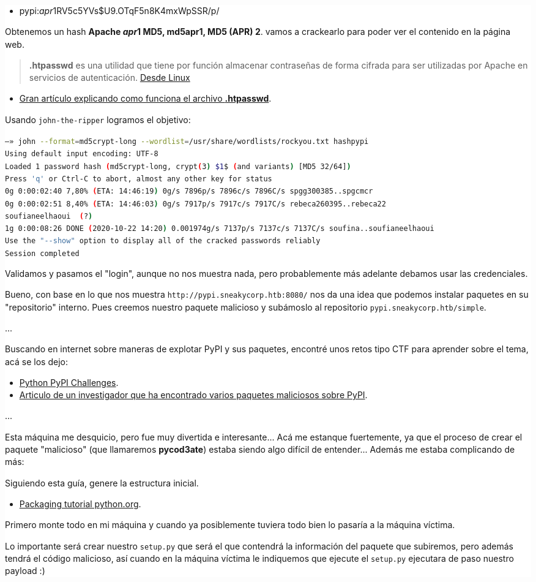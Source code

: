 * pypi:$apr1$RV5c5YVs$U9.OTqF5n8K4mxWpSSR/p/

Obtenemos un hash **Apache $apr1$ MD5, md5apr1, MD5 (APR) 2**. vamos a crackearlo para poder ver el contenido en la página web.

> **.htpasswd** es una utilidad que tiene por función almacenar contraseñas de forma cifrada para ser utilizadas por Apache en servicios de autenticación. [Desde Linux](https://blog.desdelinux.net/como-proteger-nuestros-sitios-usando-htpasswd-ejemplos/)

* [Gran artículo explicando como funciona el archivo **.htpasswd**](https://blog.desdelinux.net/como-proteger-nuestros-sitios-usando-htpasswd-ejemplos/).

Usando `john-the-ripper` logramos el objetivo:

```bash
–» john --format=md5crypt-long --wordlist=/usr/share/wordlists/rockyou.txt hashpypi 
Using default input encoding: UTF-8
Loaded 1 password hash (md5crypt-long, crypt(3) $1$ (and variants) [MD5 32/64])
Press 'q' or Ctrl-C to abort, almost any other key for status
0g 0:00:02:40 7,80% (ETA: 14:46:19) 0g/s 7896p/s 7896c/s 7896C/s spgg300385..spgcmcr
0g 0:00:02:51 8,40% (ETA: 14:46:03) 0g/s 7917p/s 7917c/s 7917C/s rebeca260395..rebeca22
soufianeelhaoui  (?)
1g 0:00:08:26 DONE (2020-10-22 14:20) 0.001974g/s 7137p/s 7137c/s 7137C/s soufina..soufianeelhaoui
Use the "--show" option to display all of the cracked passwords reliably
Session completed
```

Validamos y pasamos el "login", aunque no nos muestra nada, pero probablemente más adelante debamos usar las credenciales.

Bueno, con base en lo que nos muestra `http://pypi.sneakycorp.htb:8080/` nos da una idea que podemos instalar paquetes en su "repositorio" interno. Pues creemos nuestro paquete malicioso y subámoslo al repositorio `pypi.sneakycorp.htb/simple`.

...

Buscando en internet sobre maneras de explotar PyPI y sus paquetes, encontré unos retos tipo CTF para aprender sobre el tema, acá se los dejo:

* [Python PyPI Challenges](https://attackdefense.com/listingnoauth?labtype=code-repos&subtype=code-repos-pypi).
* [Articulo de un investigador que ha encontrado varios paquetes maliciosos sobre PyPI](https://medium.com/@bertusk/detecting-cyber-attacks-in-the-python-package-index-pypi-61ab2b585c67).

...

Esta máquina me desquicio, pero fue muy divertida e interesante... Acá me estanque fuertemente, ya que el proceso de crear el paquete "malicioso" (que llamaremos **pycod3ate**) estaba siendo algo difícil de entender... Además me estaba complicando de más:

Siguiendo esta guía, genere la estructura inicial.

* [Packaging tutorial python.org](https://packaging.python.org/tutorials/packaging-projects/).

Primero monte todo en mi máquina y cuando ya posiblemente tuviera todo bien lo pasaría a la máquina víctima.

Lo importante será crear nuestro `setup.py` que será el que contendrá la información del paquete que subiremos, pero además tendrá el código malicioso, así cuando en la máquina víctima le indiquemos que ejecute el `setup.py` ejecutara de paso nuestro payload :)
